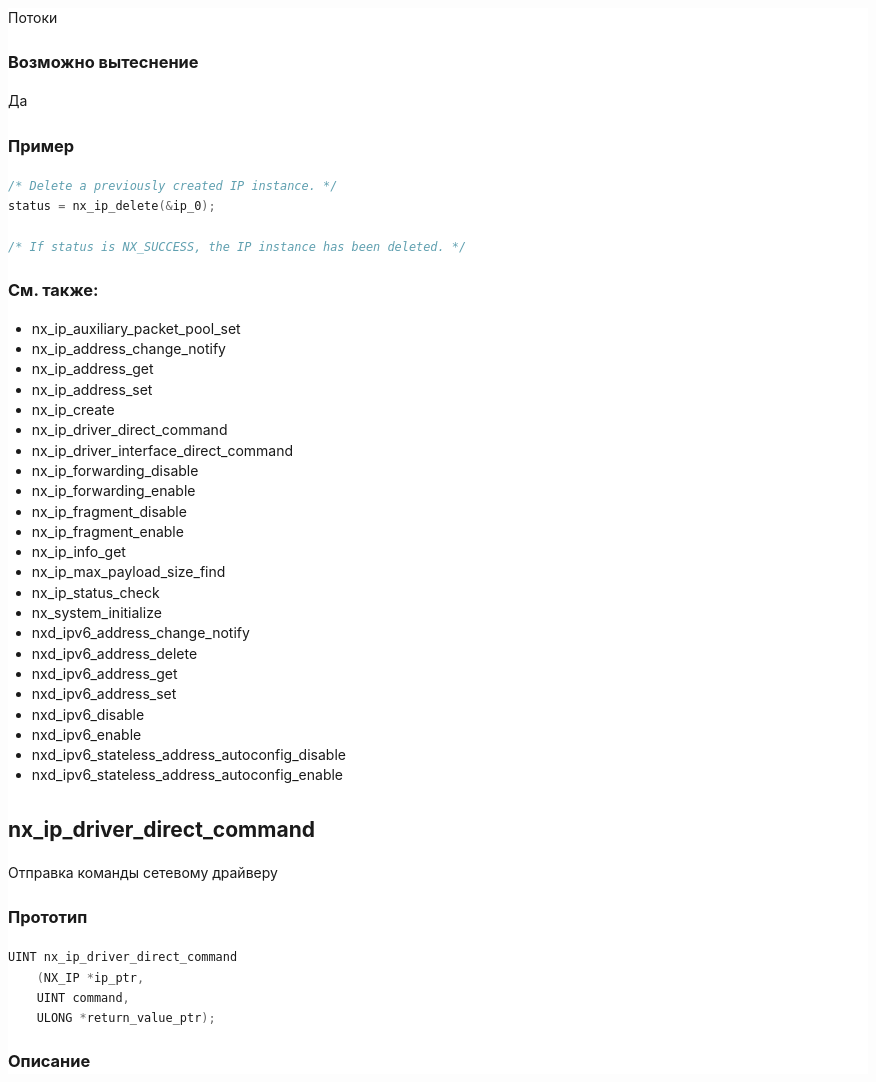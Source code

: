 Потоки

### <a name="preemption-possible"></a>Возможно вытеснение

Да

### <a name="example"></a>Пример

```c
/* Delete a previously created IP instance. */
status = nx_ip_delete(&ip_0);

/* If status is NX_SUCCESS, the IP instance has been deleted. */
```

### <a name="see-also"></a>См. также: 

- nx_ip_auxiliary_packet_pool_set
- nx_ip_address_change_notify
- nx_ip_address_get
- nx_ip_address_set
- nx_ip_create
- nx_ip_driver_direct_command
- nx_ip_driver_interface_direct_command
- nx_ip_forwarding_disable
- nx_ip_forwarding_enable
- nx_ip_fragment_disable
- nx_ip_fragment_enable
- nx_ip_info_get
- nx_ip_max_payload_size_find
- nx_ip_status_check
- nx_system_initialize
- nxd_ipv6_address_change_notify
- nxd_ipv6_address_delete
- nxd_ipv6_address_get
- nxd_ipv6_address_set
- nxd_ipv6_disable
- nxd_ipv6_enable
- nxd_ipv6_stateless_address_autoconfig_disable
- nxd_ipv6_stateless_address_autoconfig_enable

## <a name="nx_ip_driver_direct_command"></a>nx_ip_driver_direct_command
Отправка команды сетевому драйверу

### <a name="prototype"></a>Прототип  

```c
UINT nx_ip_driver_direct_command
    (NX_IP *ip_ptr,
    UINT command,
    ULONG *return_value_ptr);
```
### <a name="description"></a>Описание

